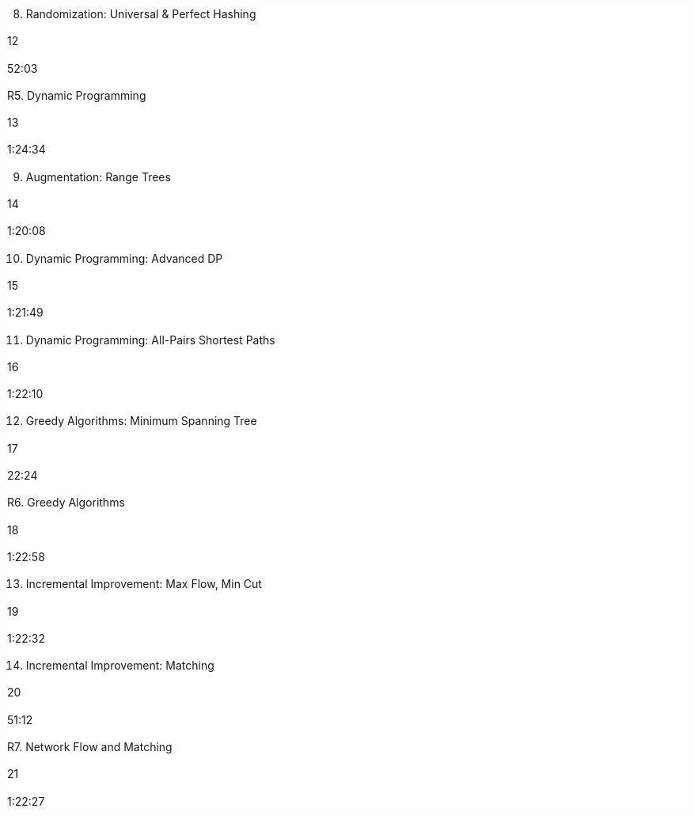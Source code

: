 8. Randomization: Universal & Perfect Hashing


12

52:03

R5. Dynamic Programming


13

1:24:34

9. Augmentation: Range Trees


14

1:20:08

10. Dynamic Programming: Advanced DP


15

1:21:49

11. Dynamic Programming: All-Pairs Shortest Paths


16

1:22:10

12. Greedy Algorithms: Minimum Spanning Tree


17

22:24

R6. Greedy Algorithms


18

1:22:58

13. Incremental Improvement: Max Flow, Min Cut


19

1:22:32

14. Incremental Improvement: Matching


20

51:12

R7. Network Flow and Matching


21

1:22:27
